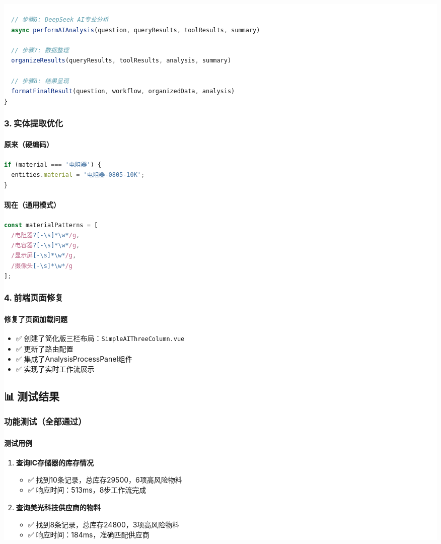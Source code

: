 ```javascript
  
  // 步骤6: DeepSeek AI专业分析
  async performAIAnalysis(question, queryResults, toolResults, summary)
  
  // 步骤7: 数据整理
  organizeResults(queryResults, toolResults, analysis, summary)
  
  // 步骤8: 结果呈现
  formatFinalResult(question, workflow, organizedData, analysis)
}
```

### 3. 实体提取优化

#### 原来（硬编码）
```javascript
if (material === '电阻器') {
  entities.material = '电阻器-0805-10K';
}
```

#### 现在（通用模式）
```javascript
const materialPatterns = [
  /电阻器?[-\s]*\w*/g,
  /电容器?[-\s]*\w*/g,
  /显示屏[-\s]*\w*/g,
  /摄像头[-\s]*\w*/g
];
```

### 4. 前端页面修复

#### 修复了页面加载问题
- ✅ 创建了简化版三栏布局：`SimpleAIThreeColumn.vue`
- ✅ 更新了路由配置
- ✅ 集成了AnalysisProcessPanel组件
- ✅ 实现了实时工作流展示

## 📊 测试结果

### 功能测试（全部通过）

#### 测试用例
1. **查询IC存储器的库存情况**
   - ✅ 找到10条记录，总库存29500，6项高风险物料
   - ✅ 响应时间：513ms，8步工作流完成

2. **查询美光科技供应商的物料**
   - ✅ 找到8条记录，总库存24800，3项高风险物料
   - ✅ 响应时间：184ms，准确匹配供应商
